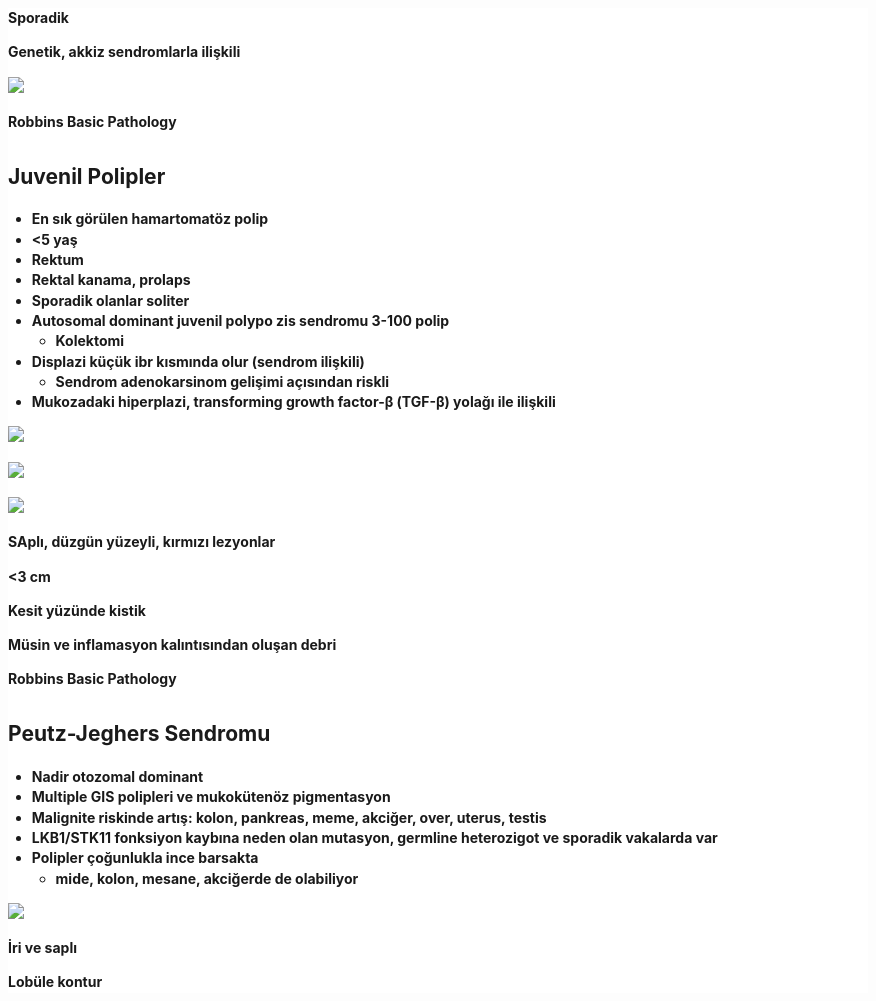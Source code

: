 **Sporadik**

**Genetik, akkiz sendromlarla ilişkili**

![](img%5CAlt-GIS-Tumorleri-sunum7.png)

**Robbins Basic Pathology**

## Juvenil Polipler

- **En sık görülen hamartomatöz polip**
- **\<5 yaş**
- **Rektum**
- **Rektal kanama, prolaps**
- **Sporadik olanlar soliter**
- **Autosomal dominant juvenil polypo zis sendromu 3-100 polip**
  - **Kolektomi**
- **Displazi küçük ibr kısmında olur (sendrom ilişkili)**
  - **Sendrom adenokarsinom gelişimi açısından riskli**
- **Mukozadaki hiperplazi, transforming growth factor-β (TGF-β) yolağı
  ile ilişkili**

![](img%5CAlt-GIS-Tumorleri-sunum8.png)

![](img%5CAlt-GIS-Tumorleri-sunum9.png)

![](img%5CAlt-GIS-Tumorleri-sunum10.png)

**SAplı, düzgün yüzeyli, kırmızı lezyonlar**

**\<3 cm**

**Kesit yüzünde kistik**

**Müsin ve inflamasyon kalıntısından oluşan debri**

**Robbins Basic Pathology**

## Peutz-Jeghers Sendromu

- **Nadir otozomal dominant**
- **Multiple GIS polipleri ve mukokütenöz pigmentasyon**
- **Malignite riskinde artış: kolon, pankreas, meme, akciğer, over,
  uterus, testis**
- **LKB1/STK11 fonksiyon kaybına neden olan mutasyon, germline
  heterozigot ve sporadik vakalarda var**
- **Polipler çoğunlukla ince barsakta**
  - **mide, kolon, mesane, akciğerde de olabiliyor**

![](img%5CAlt-GIS-Tumorleri-sunum11.png)

**İri ve saplı**

**Lobüle kontur**
